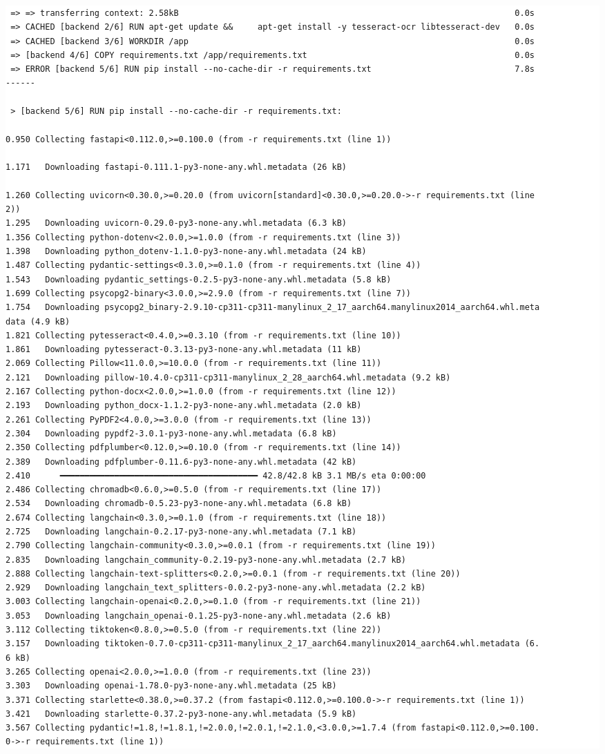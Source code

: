 ```
 => => transferring context: 2.58kB                                                                    0.0s
 => CACHED [backend 2/6] RUN apt-get update &&     apt-get install -y tesseract-ocr libtesseract-dev   0.0s
 => CACHED [backend 3/6] WORKDIR /app                                                                  0.0s
 => [backend 4/6] COPY requirements.txt /app/requirements.txt                                          0.0s
 => ERROR [backend 5/6] RUN pip install --no-cache-dir -r requirements.txt                             7.8s
------

 > [backend 5/6] RUN pip install --no-cache-dir -r requirements.txt:

0.950 Collecting fastapi<0.112.0,>=0.100.0 (from -r requirements.txt (line 1))

1.171   Downloading fastapi-0.111.1-py3-none-any.whl.metadata (26 kB)

1.260 Collecting uvicorn<0.30.0,>=0.20.0 (from uvicorn[standard]<0.30.0,>=0.20.0->-r requirements.txt (line 
2))
1.295   Downloading uvicorn-0.29.0-py3-none-any.whl.metadata (6.3 kB)
1.356 Collecting python-dotenv<2.0.0,>=1.0.0 (from -r requirements.txt (line 3))
1.398   Downloading python_dotenv-1.1.0-py3-none-any.whl.metadata (24 kB)
1.487 Collecting pydantic-settings<0.3.0,>=0.1.0 (from -r requirements.txt (line 4))
1.543   Downloading pydantic_settings-0.2.5-py3-none-any.whl.metadata (5.8 kB)
1.699 Collecting psycopg2-binary<3.0.0,>=2.9.0 (from -r requirements.txt (line 7))
1.754   Downloading psycopg2_binary-2.9.10-cp311-cp311-manylinux_2_17_aarch64.manylinux2014_aarch64.whl.meta
data (4.9 kB)
1.821 Collecting pytesseract<0.4.0,>=0.3.10 (from -r requirements.txt (line 10))
1.861   Downloading pytesseract-0.3.13-py3-none-any.whl.metadata (11 kB)
2.069 Collecting Pillow<11.0.0,>=10.0.0 (from -r requirements.txt (line 11))
2.121   Downloading pillow-10.4.0-cp311-cp311-manylinux_2_28_aarch64.whl.metadata (9.2 kB)
2.167 Collecting python-docx<2.0.0,>=1.0.0 (from -r requirements.txt (line 12))
2.193   Downloading python_docx-1.1.2-py3-none-any.whl.metadata (2.0 kB)
2.261 Collecting PyPDF2<4.0.0,>=3.0.0 (from -r requirements.txt (line 13))
2.304   Downloading pypdf2-3.0.1-py3-none-any.whl.metadata (6.8 kB)
2.350 Collecting pdfplumber<0.12.0,>=0.10.0 (from -r requirements.txt (line 14))
2.389   Downloading pdfplumber-0.11.6-py3-none-any.whl.metadata (42 kB)
2.410      ━━━━━━━━━━━━━━━━━━━━━━━━━━━━━━━━━━━━━━━━ 42.8/42.8 kB 3.1 MB/s eta 0:00:00
2.486 Collecting chromadb<0.6.0,>=0.5.0 (from -r requirements.txt (line 17))
2.534   Downloading chromadb-0.5.23-py3-none-any.whl.metadata (6.8 kB)
2.674 Collecting langchain<0.3.0,>=0.1.0 (from -r requirements.txt (line 18))
2.725   Downloading langchain-0.2.17-py3-none-any.whl.metadata (7.1 kB)
2.790 Collecting langchain-community<0.3.0,>=0.0.1 (from -r requirements.txt (line 19))
2.835   Downloading langchain_community-0.2.19-py3-none-any.whl.metadata (2.7 kB)
2.888 Collecting langchain-text-splitters<0.2.0,>=0.0.1 (from -r requirements.txt (line 20))
2.929   Downloading langchain_text_splitters-0.0.2-py3-none-any.whl.metadata (2.2 kB)
3.003 Collecting langchain-openai<0.2.0,>=0.1.0 (from -r requirements.txt (line 21))
3.053   Downloading langchain_openai-0.1.25-py3-none-any.whl.metadata (2.6 kB)
3.112 Collecting tiktoken<0.8.0,>=0.5.0 (from -r requirements.txt (line 22))
3.157   Downloading tiktoken-0.7.0-cp311-cp311-manylinux_2_17_aarch64.manylinux2014_aarch64.whl.metadata (6.
6 kB)
3.265 Collecting openai<2.0.0,>=1.0.0 (from -r requirements.txt (line 23))
3.303   Downloading openai-1.78.0-py3-none-any.whl.metadata (25 kB)
3.371 Collecting starlette<0.38.0,>=0.37.2 (from fastapi<0.112.0,>=0.100.0->-r requirements.txt (line 1))
3.421   Downloading starlette-0.37.2-py3-none-any.whl.metadata (5.9 kB)
3.567 Collecting pydantic!=1.8,!=1.8.1,!=2.0.0,!=2.0.1,!=2.1.0,<3.0.0,>=1.7.4 (from fastapi<0.112.0,>=0.100.
0->-r requirements.txt (line 1))
```
